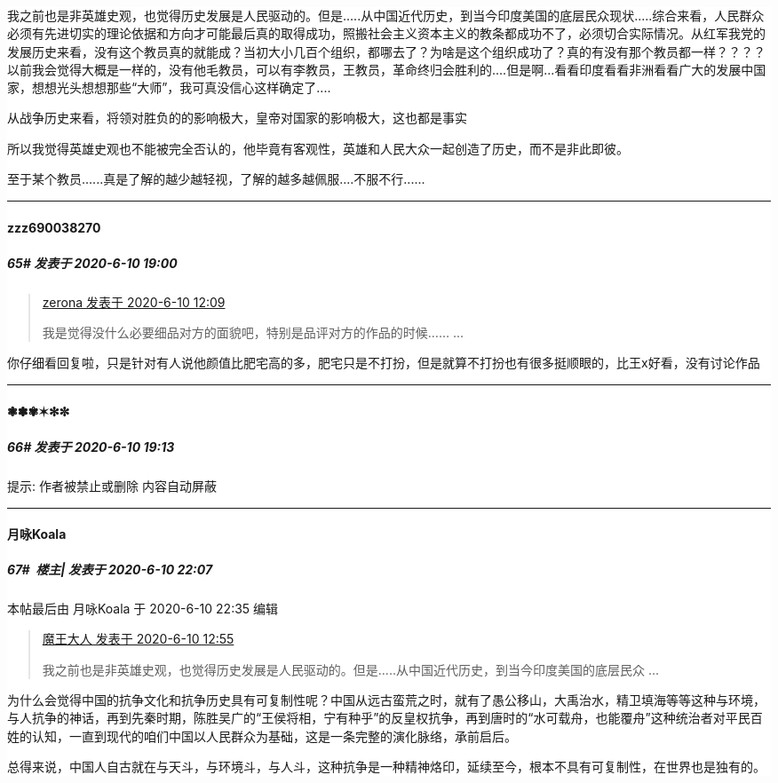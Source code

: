 


我之前也是非英雄史观，也觉得历史发展是人民驱动的。但是.....从中国近代历史，到当今印度美国的底层民众现状.....综合来看，人民群众必须有先进切实的理论依据和方向才可能最后真的取得成功，照搬社会主义资本主义的教条都成功不了，必须切合实际情况。从红军我党的发展历史来看，没有这个教员真的就能成？当初大小几百个组织，都哪去了？为啥是这个组织成功了？真的有没有那个教员都一样？？？？以前我会觉得大概是一样的，没有他毛教员，可以有李教员，王教员，革命终归会胜利的....但是啊...看看印度看看非洲看看广大的发展中国家，想想光头想想那些“大师”，我可真没信心这样确定了....

从战争历史来看，将领对胜负的的影响极大，皇帝对国家的影响极大，这也都是事实

所以我觉得英雄史观也不能被完全否认的，他毕竟有客观性，英雄和人民大众一起创造了历史，而不是非此即彼。

至于某个教员......真是了解的越少越轻视，了解的越多越佩服....不服不行......







-----

####  zzz690038270  
##### 65#       发表于 2020-6-10 19:00



<blockquote><a href="httphttps://bbs.saraba1st.com/2b/forum.php?mod=redirect&amp;goto=findpost&amp;pid=47746757&amp;ptid=1940505" target="_blank">zerona 发表于 2020-6-10 12:09</a>

我是觉得没什么必要细品对方的面貌吧，特别是品评对方的作品的时候…… ...</blockquote>
你仔细看回复啦，只是针对有人说他颜值比肥宅高的多，肥宅只是不打扮，但是就算不打扮也有很多挺顺眼的，比王x好看，没有讨论作品







-----

####  ❃✽✾✶✻✼  
##### 66#       发表于 2020-6-10 19:13

提示: 作者被禁止或删除 内容自动屏蔽



-----

####  月咏Koala  
##### 67#         楼主| 发表于 2020-6-10 22:07



 本帖最后由 月咏Koala 于 2020-6-10 22:35 编辑 
<blockquote><a href="httphttps://bbs.saraba1st.com/2b/forum.php?mod=redirect&amp;goto=findpost&amp;pid=47747335&amp;ptid=1940505" target="_blank">魔王大人 发表于 2020-6-10 12:55</a>

我之前也是非英雄史观，也觉得历史发展是人民驱动的。但是.....从中国近代历史，到当今印度美国的底层民众 ...</blockquote>

为什么会觉得中国的抗争文化和抗争历史具有可复制性呢？中国从远古蛮荒之时，就有了愚公移山，大禹治水，精卫填海等等这种与环境，与人抗争的神话，再到先秦时期，陈胜吴广的“王侯将相，宁有种乎”的反皇权抗争，再到唐时的“水可载舟，也能覆舟”这种统治者对平民百姓的认知，一直到现代的咱们中国以人民群众为基础，这是一条完整的演化脉络，承前启后。


总得来说，中国人自古就在与天斗，与环境斗，与人斗，这种抗争是一种精神烙印，延续至今，根本不具有可复制性，在世界也是独有的。
